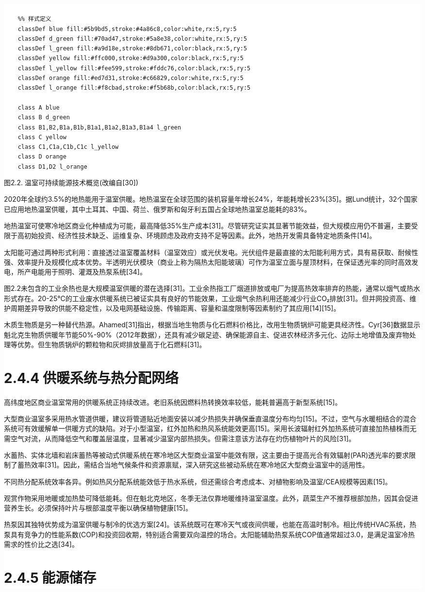 ~~~mermaid

    %% 样式定义
    classDef blue fill:#5b9bd5,stroke:#4a86c8,color:white,rx:5,ry:5
    classDef d_green fill:#70ad47,stroke:#5a8e38,color:white,rx:5,ry:5
    classDef l_green fill:#a9d18e,stroke:#8db671,color:black,rx:5,ry:5
    classDef yellow fill:#ffc000,stroke:#d9a300,color:black,rx:5,ry:5
    classDef l_yellow fill:#fee599,stroke:#fddc76,color:black,rx:5,ry:5
    classDef orange fill:#ed7d31,stroke:#c66829,color:white,rx:5,ry:5
    classDef l_orange fill:#f8cbad,stroke:#f5b68b,color:black,rx:5,ry:5

    class A blue
    class B d_green
    class B1,B2,B1a,B1b,B1a1,B1a2,B1a3,B1a4 l_green
    class C yellow
    class C1,C1a,C1b,C1c l_yellow
    class D orange
    class D1,D2 l_orange
~~~
  
图2.2. 温室可持续能源技术概览(改编自[30])

2020年全球约3.5%的地热能用于温室供暖。地热温室在全球范围的装机容量年增长24%，年能耗增长23%[35]。据Lund统计，32个国家已应用地热温室供暖，其中土耳其、中国、荷兰、俄罗斯和匈牙利五国占全球地热温室总能耗的83%。

地热温室可使寒冷地区商业化种植成为可能，最高降低35%生产成本[31]。尽管研究证实其显著节能效益，但大规模应用仍不普遍，主要受限于高初始投资、经济性技术缺乏、运维复杂、环境顾虑及政府支持不足等因素。此外，地热开发需具备特定地质条件[14]。

太阳能可通过两种形式利用：直接透过温室覆盖材料（温室效应）或光伏发电。光伏组件是最直接的太阳能利用方式，具有易获取、耐候性强、效率提升及规模化成本优势。半透明光伏模块（商业上称为隔热太阳能玻璃）可作为温室立面与屋顶材料，在保证透光率的同时高效发电，所产电能用于照明、灌溉及热泵系统[34]。

图2.2未包含的工业余热也是大规模温室供暖的潜在选择[31]。工业余热指工厂烟道排放或电厂为提高热效率排弃的热能，通常以烟气或热水形式存在。20-25°C的工业废水供暖系统已被证实具有良好的节能效果，工业烟气余热利用还能减少行业CO₂排放[31]。但并网投资高、维护周期差异导致的供能不稳定性，以及电网基础设施、传输距离、容量和温度限制等因素制约了其应用[14][15]。

木质生物质是另一种替代热源。Ahamed[31]指出，根据当地生物质与化石燃料价格比，改用生物质锅炉可能更具经济性。Cyr[36]数据显示魁北克生物质供暖年节能50%-90%（2012年数据），还具有减少碳足迹、确保能源自主、促进农林经济多元化、边际土地增值及废弃物处理等优势。但生物质锅炉的颗粒物和灰烬排放量高于化石燃料[31]。

# 2.4.4 供暖系统与热分配网络

高纬度地区商业温室常用的供暖系统正持续改进。老旧系统因燃料热转换效率较低，能耗普遍高于新型系统[15]。

大型商业温室多采用热水管道供暖，建议将管道贴近地面安装以减少热损失并确保垂直温度分布均匀[15]。不过，空气与水暖相结合的混合系统可有效缓解单一供暖方式的缺陷。对于小型温室，红外加热和热风系统能效更高[15]。采用长波辐射红外加热系统可直接加热植株而无需空气对流，从而降低空气和覆盖层温度，显著减少温室内部热损失。但需注意该方法存在灼伤植物叶片的风险[31]。

水蓄热、实体北墙和岩床蓄热等被动式供暖系统在寒冷地区大型商业温室中能效有限，这主要由于提高光合有效辐射(PAR)透光率的要求限制了蓄热效率[31]。因此，需结合当地气候条件和资源禀赋，深入研究这些被动系统在寒冷地区大型商业温室中的适用性。

不同热分配系统效率各异。例如热风分配系统能效低于热水系统，但还需综合考虑成本、对植物影响及温室/CEA规模等因素[15]。

观赏作物采用地暖或加热垫可降低能耗。但在魁北克地区，冬季无法仅靠地暖维持温室温度。此外，蔬菜生产不推荐根部加热，因其会促进营养生长。必须保持叶片与根部温度平衡以确保植物健康[15]。

热泵因其独特优势成为温室供暖与制冷的优选方案[24]。该系统既可在寒冷天气或夜间供暖，也能在高温时制冷。相比传统HVAC系统，热泵具有竞争力的性能系数(COP)和投资回收期，特别适合需要双向温控的场合。太阳能辅助热泵系统COP值通常超过3.0，是满足温室冷热需求的性价比之选[34]。

# 2.4.5 能源储存
